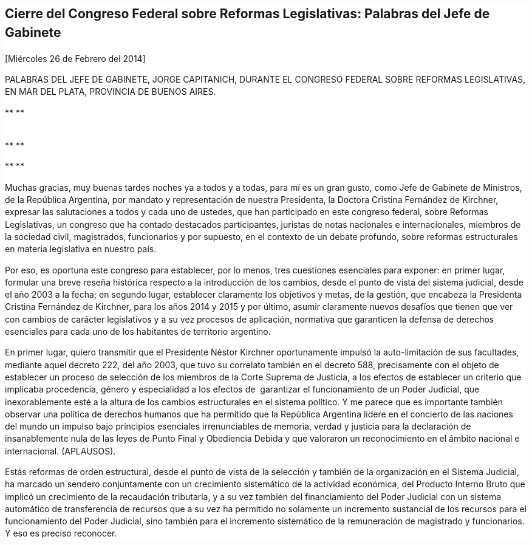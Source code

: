 Cierre del Congreso Federal sobre Reformas Legislativas: Palabras del Jefe de Gabinete
--------------------------------------------------------------------------------------

[Miércoles 26 de Febrero del 2014]

PALABRAS DEL JEFE DE GABINETE, JORGE CAPITANICH, DURANTE EL CONGRESO
FEDERAL SOBRE REFORMAS LEGISLATIVAS, EN MAR DEL PLATA, PROVINCIA DE
BUENOS AIRES.

** **

\
** **

** **

Muchas gracias, muy buenas tardes noches ya a todos y a todas, para mí
es un gran gusto, como Jefe de Gabinete de Ministros, de la República
Argentina, por mandato y representación de nuestra Presidenta, la
Doctora Cristina Fernández de Kirchner, expresar las salutaciones a
todos y cada uno de ustedes, que han participado en este congreso
federal, sobre Reformas Legislativas, un congreso que ha contado
destacados participantes, juristas de notas nacionales e
internacionales, miembros de la sociedad civil, magistrados,
funcionarios y por supuesto, en el contexto de un debate profundo, sobre
reformas estructurales en materia legislativa en nuestro país.

Por eso, es oportuna este congreso para establecer, por lo menos, tres
cuestiones esenciales para exponer: en primer lugar, formular una breve
reseña histórica respecto a la introducción de los cambios, desde el
punto de vista del sistema judicial, desde el año 2003 a la fecha; en
segundo lugar, establecer claramente los objetivos y metas, de la
gestión, que encabeza la Presidenta Cristina Fernández de Kirchner, para
los años 2014 y 2015 y por último, asumir claramente nuevos desafíos que
tienen que ver con cambios de carácter legislativos y a su vez procesos
de aplicación, normativa que garanticen la defensa de derechos
esenciales para cada uno de los habitantes de territorio argentino.

En primer lugar, quiero transmitir que el Presidente Néstor Kirchner
oportunamente impulsó la auto-limitación de sus facultades, mediante
aquel decreto 222, del año 2003, que tuvo su correlato también en el
decreto 588, precisamente con el objeto de establecer un proceso de
selección de los miembros de la Corte Suprema de Justicia, a los efectos
de establecer un criterio que implicaba procedencia, género y
especialidad a los efectos de  garantizar el funcionamiento de un Poder
Judicial, que inexorablemente esté a la altura de los cambios
estructurales en el sistema político. Y me parece que es importante
también observar una política de derechos humanos que ha permitido que
la República Argentina lidere en el concierto de las naciones del mundo
un impulso bajo principios esenciales irrenunciables de memoria, verdad
y justicia para la declaración de insanablemente nula de las leyes de
Punto Final y Obediencia Debida y que valoraron un reconocimiento en el
ámbito nacional e internacional. (APLAUSOS).

Estás reformas de orden estructural, desde el punto de vista de la
selección y también de la organización en el Sistema Judicial, ha
marcado un sendero conjuntamente con un crecimiento sistemático de la
actividad económica, del Producto Interno Bruto que implicó un
crecimiento de la recaudación tributaria, y a su vez también del
financiamiento del Poder Judicial con un sistema automático de
transferencia de recursos que a su vez ha permitido no solamente un
incremento sustancial de los recursos para el funcionamiento del Poder
Judicial, sino también para el incremento sistemático de la remuneración
de magistrado y funcionarios. Y eso es preciso reconocer.
